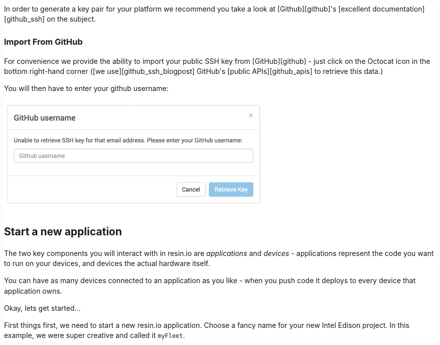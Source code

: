 In order to generate a key pair for your platform we recommend you take a look
at [Github][github]'s [excellent documentation][github_ssh] on the subject.

### Import From GitHub

For convenience we provide the ability to import your public SSH key from
[GitHub][github] - just click on the Octocat icon in the bottom right-hand
corner ([we use][github_ssh_blogpost] GitHub's [public APIs][github_apis] to
retrieve this data.)

You will then have to enter your github username:

<img src="/img/common/sign_up_flow/enter_github_username_cropped.png" width="60%">

## Start a new application

The two key components you will interact with in resin.io are *applications* and *devices* - applications represent the code you want to run on your devices, and devices the actual hardware itself.

You can have as many devices connected to an application as you like - when you
push code it deploys to every device that application owns.

Okay, lets get started...

First things first, we need to start a new resin.io application. Choose a fancy name for your new Intel Edison project. In this example, we were super creative and called it `myFleet`.
